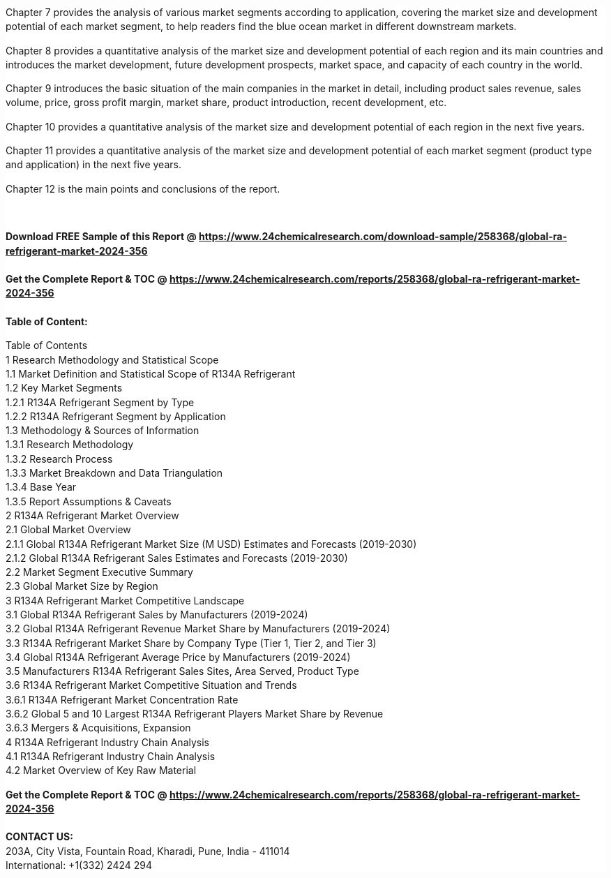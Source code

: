 </p><p>
Chapter 7 provides the analysis of various market segments according to application, covering the market size and development potential of each market segment, to help readers find the blue ocean market in different downstream markets.</p><p>
</p><p>
Chapter 8 provides a quantitative analysis of the market size and development potential of each region and its main countries and introduces the market development, future development prospects, market space, and capacity of each country in the world.</p><p>
</p><p>
Chapter 9 introduces the basic situation of the main companies in the market in detail, including product sales revenue, sales volume, price, gross profit margin, market share, product introduction, recent development, etc.</p><p>
</p><p>
Chapter 10 provides a quantitative analysis of the market size and development potential of each region in the next five years.</p><p>
</p><p>
Chapter 11 provides a quantitative analysis of the market size and development potential of each market segment (product type and application) in the next five years.</p><p>
</p><p>
Chapter 12 is the main points and conclusions of the report.</p><p>
 </p><div><b>Download FREE Sample of this Report @ 
            <a href="https://www.24chemicalresearch.com/download-sample/258368/global-ra-refrigerant-market-2024-356">
            https://www.24chemicalresearch.com/download-sample/258368/global-ra-refrigerant-market-2024-356</a></b></div><br><div><b>Get the Complete Report & TOC @ 
            <a href="https://www.24chemicalresearch.com/reports/258368/global-ra-refrigerant-market-2024-356">
            https://www.24chemicalresearch.com/reports/258368/global-ra-refrigerant-market-2024-356</a></b></div><br>
            <b>Table of Content:</b><p>Table of Contents<br />
1 Research Methodology and Statistical Scope<br />
1.1 Market Definition and Statistical Scope of R134A Refrigerant<br />
1.2 Key Market Segments<br />
1.2.1 R134A Refrigerant Segment by Type<br />
1.2.2 R134A Refrigerant Segment by Application<br />
1.3 Methodology & Sources of Information<br />
1.3.1 Research Methodology<br />
1.3.2 Research Process<br />
1.3.3 Market Breakdown and Data Triangulation<br />
1.3.4 Base Year<br />
1.3.5 Report Assumptions & Caveats<br />
2 R134A Refrigerant Market Overview<br />
2.1 Global Market Overview<br />
2.1.1 Global R134A Refrigerant Market Size (M USD) Estimates and Forecasts (2019-2030)<br />
2.1.2 Global R134A Refrigerant Sales Estimates and Forecasts (2019-2030)<br />
2.2 Market Segment Executive Summary<br />
2.3 Global Market Size by Region<br />
3 R134A Refrigerant Market Competitive Landscape<br />
3.1 Global R134A Refrigerant Sales by Manufacturers (2019-2024)<br />
3.2 Global R134A Refrigerant Revenue Market Share by Manufacturers (2019-2024)<br />
3.3 R134A Refrigerant Market Share by Company Type (Tier 1, Tier 2, and Tier 3)<br />
3.4 Global R134A Refrigerant Average Price by Manufacturers (2019-2024)<br />
3.5 Manufacturers R134A Refrigerant Sales Sites, Area Served, Product Type<br />
3.6 R134A Refrigerant Market Competitive Situation and Trends<br />
3.6.1 R134A Refrigerant Market Concentration Rate<br />
3.6.2 Global 5 and 10 Largest R134A Refrigerant Players Market Share by Revenue<br />
3.6.3 Mergers & Acquisitions, Expansion<br />
4 R134A Refrigerant Industry Chain Analysis<br />
4.1 R134A Refrigerant Industry Chain Analysis<br />
4.2 Market Overview of Key Raw Material</p><div><b>Get the Complete Report & TOC @ 
            <a href="https://www.24chemicalresearch.com/reports/258368/global-ra-refrigerant-market-2024-356">
            https://www.24chemicalresearch.com/reports/258368/global-ra-refrigerant-market-2024-356</a></b></div><br><b>CONTACT US:</b><br>
            203A, City Vista, Fountain Road, Kharadi, Pune, India - 411014<br>
            International: +1(332) 2424 294<br>